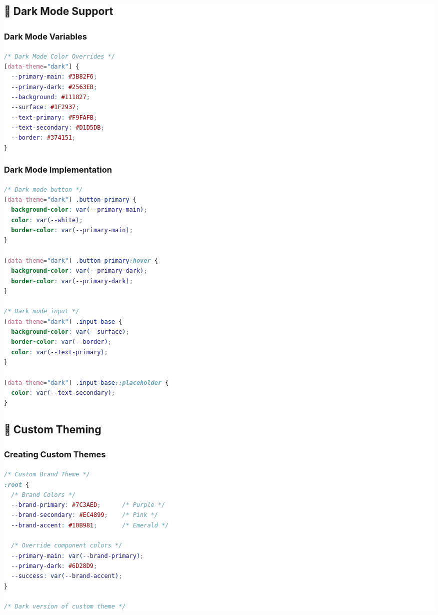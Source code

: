 ## 🌙 Dark Mode Support

### Dark Mode Variables

```css
/* Dark Mode Color Overrides */
[data-theme="dark"] {
  --primary-main: #3B82F6;
  --primary-dark: #2563EB;
  --background: #111827;
  --surface: #1F2937;
  --text-primary: #F9FAFB;
  --text-secondary: #D1D5DB;
  --border: #374151;
}
```

### Dark Mode Implementation

```css
/* Dark mode button */
[data-theme="dark"] .button-primary {
  background-color: var(--primary-main);
  color: var(--white);
  border-color: var(--primary-main);
}

[data-theme="dark"] .button-primary:hover {
  background-color: var(--primary-dark);
  border-color: var(--primary-dark);
}

/* Dark mode input */
[data-theme="dark"] .input-base {
  background-color: var(--surface);
  border-color: var(--border);
  color: var(--text-primary);
}

[data-theme="dark"] .input-base::placeholder {
  color: var(--text-secondary);
}
```

## 🎨 Custom Theming

### Creating Custom Themes

```css
/* Custom Brand Theme */
:root {
  /* Brand Colors */
  --brand-primary: #7C3AED;      /* Purple */
  --brand-secondary: #EC4899;    /* Pink */
  --brand-accent: #10B981;       /* Emerald */

  /* Override component colors */
  --primary-main: var(--brand-primary);
  --primary-dark: #6D28D9;
  --success: var(--brand-accent);
}

/* Dark version of custom theme */
```